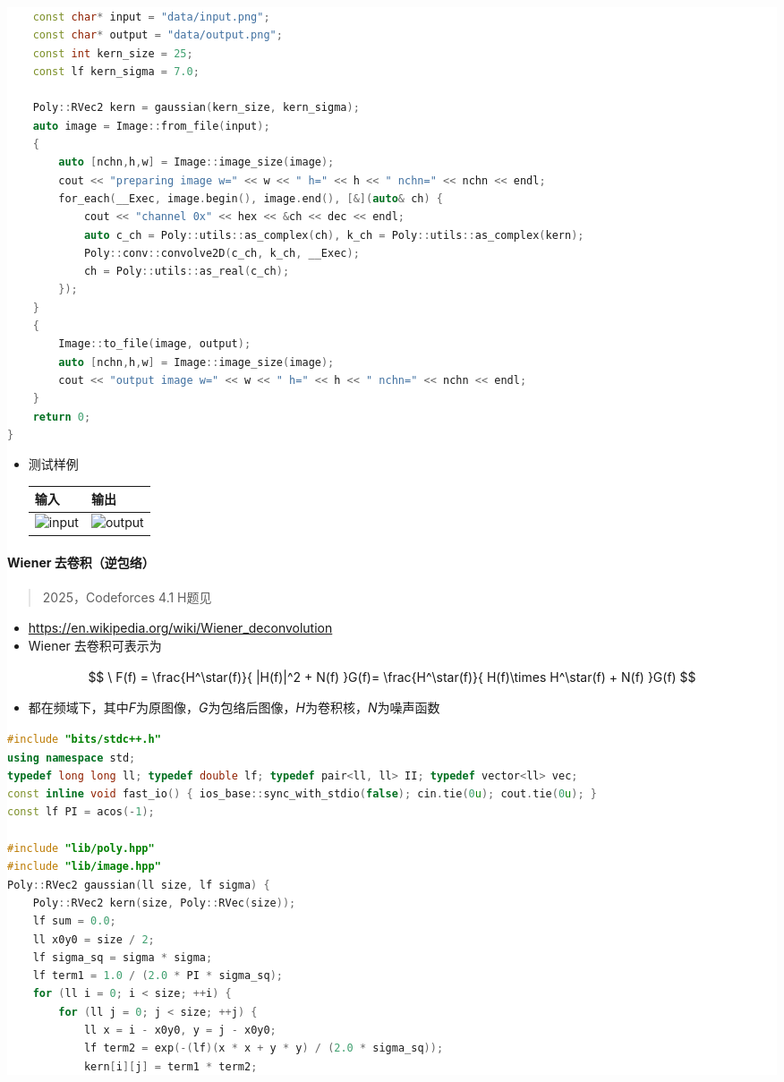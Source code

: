 ```c++
    const char* input = "data/input.png";
    const char* output = "data/output.png";
    const int kern_size = 25;
    const lf kern_sigma = 7.0;

    Poly::RVec2 kern = gaussian(kern_size, kern_sigma);
    auto image = Image::from_file(input);
    {
        auto [nchn,h,w] = Image::image_size(image);
        cout << "preparing image w=" << w << " h=" << h << " nchn=" << nchn << endl;
        for_each(__Exec, image.begin(), image.end(), [&](auto& ch) {
            cout << "channel 0x" << hex << &ch << dec << endl;
            auto c_ch = Poly::utils::as_complex(ch), k_ch = Poly::utils::as_complex(kern);
            Poly::conv::convolve2D(c_ch, k_ch, __Exec);
            ch = Poly::utils::as_real(c_ch);
        });
    }
    {
        Image::to_file(image, output);
        auto [nchn,h,w] = Image::image_size(image);
        cout << "output image w=" << w << " h=" << h << " nchn=" << nchn << endl;
    }
    return 0;
}
```

- 测试样例

  | 输入                                                         | 输出                                                         |
  | ------------------------------------------------------------ | ------------------------------------------------------------ |
  | ![input](https://github.com/user-attachments/assets/52c8860a-c118-406c-9ef1-2211b9e5ecc9) | ![output](https://github.com/user-attachments/assets/7f7bfe51-db49-4295-ab3a-76751c395c1b) |

#### Wiener 去卷积（逆包络）

> 2025，Codeforces 4.1 H题见

- https://en.wikipedia.org/wiki/Wiener_deconvolution
- Wiener 去卷积可表示为

$$
\ F(f) = \frac{H^\star(f)}{ |H(f)|^2 + N(f) }G(f)= \frac{H^\star(f)}{ H(f)\times H^\star(f) + N(f) }G(f)
$$

- 都在频域下，其中$F$为原图像，$G$为包络后图像，$H$为卷积核，$N$为噪声函数

```c++
#include "bits/stdc++.h"
using namespace std;
typedef long long ll; typedef double lf; typedef pair<ll, ll> II; typedef vector<ll> vec;
const inline void fast_io() { ios_base::sync_with_stdio(false); cin.tie(0u); cout.tie(0u); }
const lf PI = acos(-1);

#include "lib/poly.hpp"
#include "lib/image.hpp"
Poly::RVec2 gaussian(ll size, lf sigma) {
	Poly::RVec2 kern(size, Poly::RVec(size));
	lf sum = 0.0;
	ll x0y0 = size / 2;
	lf sigma_sq = sigma * sigma;
	lf term1 = 1.0 / (2.0 * PI * sigma_sq);
	for (ll i = 0; i < size; ++i) {
		for (ll j = 0; j < size; ++j) {
			ll x = i - x0y0, y = j - x0y0;
			lf term2 = exp(-(lf)(x * x + y * y) / (2.0 * sigma_sq));
			kern[i][j] = term1 * term2;
```
